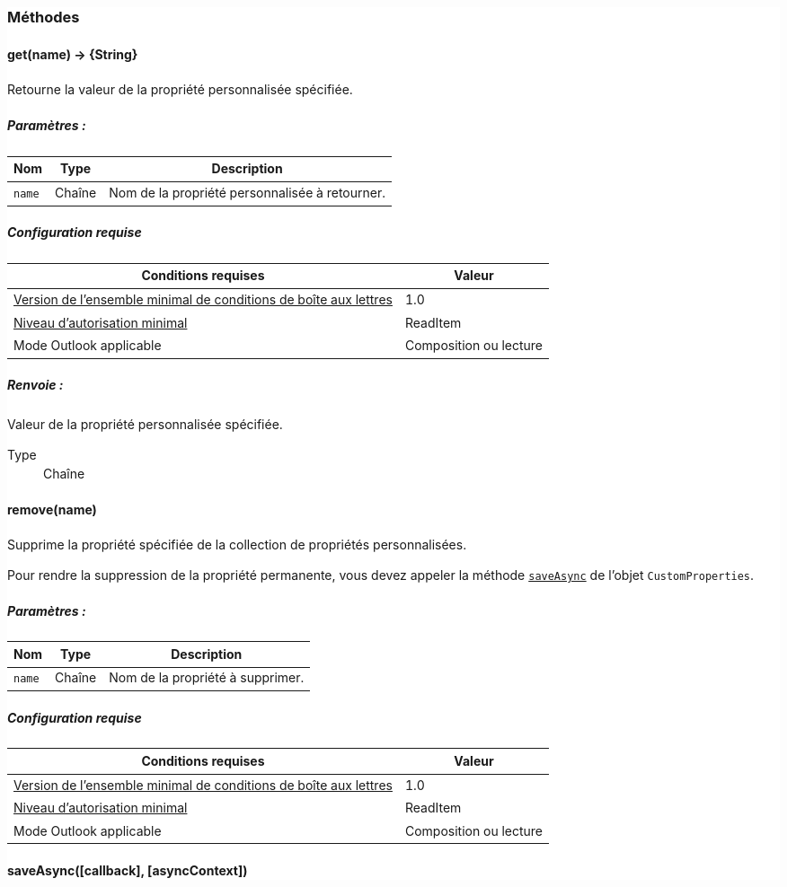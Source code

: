 ### <a name="methods"></a>Méthodes

####  <a name="get(name)-→-{string}"></a>get(name) → {String}

Retourne la valeur de la propriété personnalisée spécifiée.

##### <a name="parameters:"></a>Paramètres :

|Nom| Type| Description|
|---|---|---|
|`name`| Chaîne|Nom de la propriété personnalisée à retourner.|

##### <a name="requirements"></a>Configuration requise

|Conditions requises| Valeur|
|---|---|
|[Version de l’ensemble minimal de conditions de boîte aux lettres](../tutorial-api-requirement-sets.md)| 1.0|
|[Niveau d’autorisation minimal](../../../docs/outlook/understanding-outlook-add-in-permissions.md)| ReadItem|
|Mode Outlook applicable| Composition ou lecture|

##### <a name="returns:"></a>Renvoie :

Valeur de la propriété personnalisée spécifiée.

<dl class="param-type">



<dt>Type</dt>



<dd>Chaîne</dd>

</dl>

####  <a name="remove(name)"></a>remove(name)

Supprime la propriété spécifiée de la collection de propriétés personnalisées.

Pour rendre la suppression de la propriété permanente, vous devez appeler la méthode [`saveAsync`](CustomProperties.md#saveasynccallback-asynccontext) de l’objet `CustomProperties`.

##### <a name="parameters:"></a>Paramètres :

|Nom| Type| Description|
|---|---|---|
|`name`| Chaîne|Nom de la propriété à supprimer.|

##### <a name="requirements"></a>Configuration requise

|Conditions requises| Valeur|
|---|---|
|[Version de l’ensemble minimal de conditions de boîte aux lettres](../tutorial-api-requirement-sets.md)| 1.0|
|[Niveau d’autorisation minimal](../../../docs/outlook/understanding-outlook-add-in-permissions.md)| ReadItem|
|Mode Outlook applicable| Composition ou lecture|
####  <a name="saveasync([callback],-[asynccontext])"></a>saveAsync([callback], [asyncContext])
